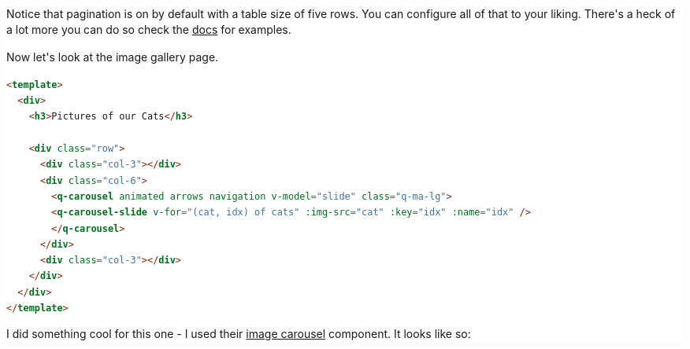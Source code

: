 Notice that pagination is on by default with a table size of five rows. You can configure all of that to your liking. There's a heck of a lot more you can do so check the [docs](https://quasar.dev/vue-components/table) for examples. 

Now let's look at the image gallery page.

```html
<template>
  <div>
    <h3>Pictures of our Cats</h3>

    <div class="row">
      <div class="col-3"></div>
      <div class="col-6">
        <q-carousel animated arrows navigation v-model="slide" class="q-ma-lg">
        <q-carousel-slide v-for="(cat, idx) of cats" :img-src="cat" :key="idx" :name="idx" />
        </q-carousel>
      </div>
      <div class="col-3"></div>
    </div>
  </div>
</template>
```

I did something cool for this one - I used their [image carousel](https://quasar.dev/vue-components/carousel) component. It looks like so:
